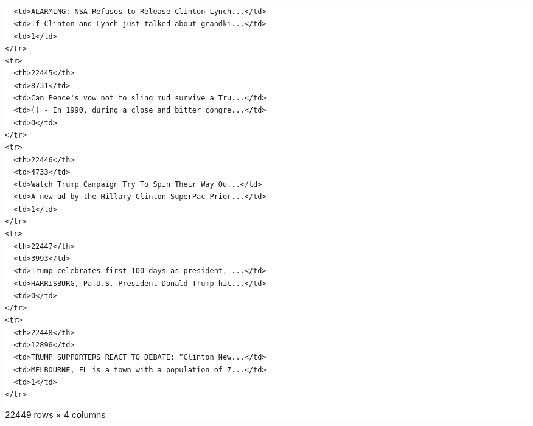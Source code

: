       <td>ALARMING: NSA Refuses to Release Clinton-Lynch...</td>
      <td>If Clinton and Lynch just talked about grandki...</td>
      <td>1</td>
    </tr>
    <tr>
      <th>22445</th>
      <td>8731</td>
      <td>Can Pence's vow not to sling mud survive a Tru...</td>
      <td>() - In 1990, during a close and bitter congre...</td>
      <td>0</td>
    </tr>
    <tr>
      <th>22446</th>
      <td>4733</td>
      <td>Watch Trump Campaign Try To Spin Their Way Ou...</td>
      <td>A new ad by the Hillary Clinton SuperPac Prior...</td>
      <td>1</td>
    </tr>
    <tr>
      <th>22447</th>
      <td>3993</td>
      <td>Trump celebrates first 100 days as president, ...</td>
      <td>HARRISBURG, Pa.U.S. President Donald Trump hit...</td>
      <td>0</td>
    </tr>
    <tr>
      <th>22448</th>
      <td>12896</td>
      <td>TRUMP SUPPORTERS REACT TO DEBATE: “Clinton New...</td>
      <td>MELBOURNE, FL is a town with a population of 7...</td>
      <td>1</td>
    </tr>
  </tbody>
</table>
<p>22449 rows × 4 columns</p>
</div>
      <button class="colab-df-convert" onclick="convertToInteractive('df-bac15cee-d607-4ffc-96af-2f68404375a4')"
              title="Convert this dataframe to an interactive table."
              style="display:none;">

  <svg xmlns="http://www.w3.org/2000/svg" height="24px"viewBox="0 0 24 24"
       width="24px">
    <path d="M0 0h24v24H0V0z" fill="none"/>
    <path d="M18.56 5.44l.94 2.06.94-2.06 2.06-.94-2.06-.94-.94-2.06-.94 2.06-2.06.94zm-11 1L8.5 8.5l.94-2.06 2.06-.94-2.06-.94L8.5 2.5l-.94 2.06-2.06.94zm10 10l.94 2.06.94-2.06 2.06-.94-2.06-.94-.94-2.06-.94 2.06-2.06.94z"/><path d="M17.41 7.96l-1.37-1.37c-.4-.4-.92-.59-1.43-.59-.52 0-1.04.2-1.43.59L10.3 9.45l-7.72 7.72c-.78.78-.78 2.05 0 2.83L4 21.41c.39.39.9.59 1.41.59.51 0 1.02-.2 1.41-.59l7.78-7.78 2.81-2.81c.8-.78.8-2.07 0-2.86zM5.41 20L4 18.59l7.72-7.72 1.47 1.35L5.41 20z"/>
  </svg>
      </button>
